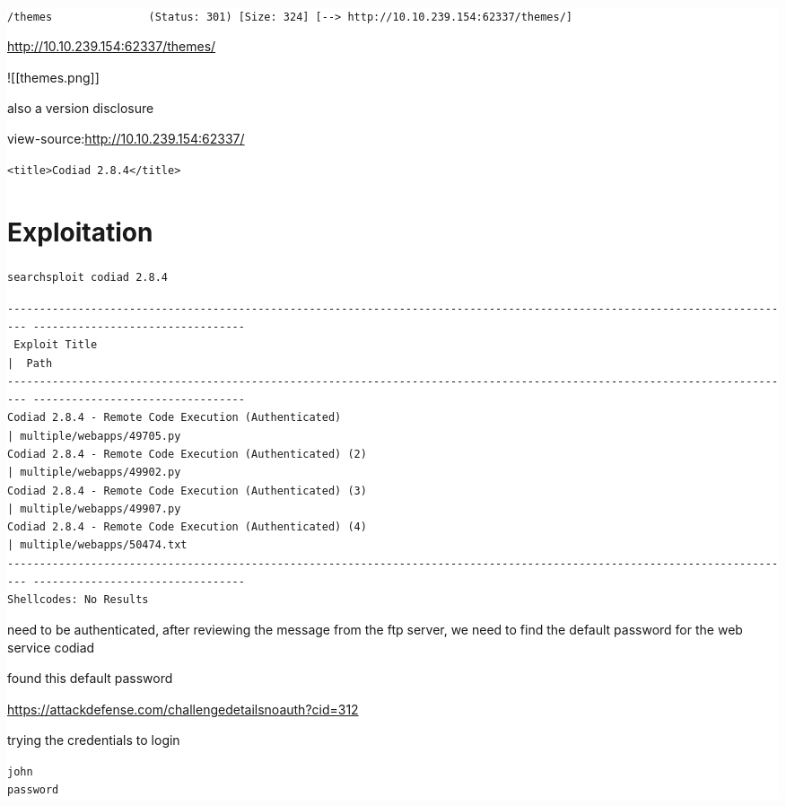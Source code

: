 
```
/themes               (Status: 301) [Size: 324] [--> http://10.10.239.154:62337/themes/]
```


http://10.10.239.154:62337/themes/

![[themes.png]]

also a version disclosure

view-source:http://10.10.239.154:62337/


```
<title>Codiad 2.8.4</title>
```


# Exploitation

```
searchsploit codiad 2.8.4 
```


```      
--------------------------------------------------------------------------------------------------------------------------- ---------------------------------
 Exploit Title                                                                                                             |  Path
--------------------------------------------------------------------------------------------------------------------------- ---------------------------------
Codiad 2.8.4 - Remote Code Execution (Authenticated)                                                                       | multiple/webapps/49705.py
Codiad 2.8.4 - Remote Code Execution (Authenticated) (2)                                                                   | multiple/webapps/49902.py
Codiad 2.8.4 - Remote Code Execution (Authenticated) (3)                                                                   | multiple/webapps/49907.py
Codiad 2.8.4 - Remote Code Execution (Authenticated) (4)                                                                   | multiple/webapps/50474.txt
--------------------------------------------------------------------------------------------------------------------------- ---------------------------------
Shellcodes: No Results
```

need to be authenticated, after reviewing the message from the ftp server, we need to find the default password for the web service codiad

found this default password

https://attackdefense.com/challengedetailsnoauth?cid=312

trying the credentials to login

```
john
password
```
